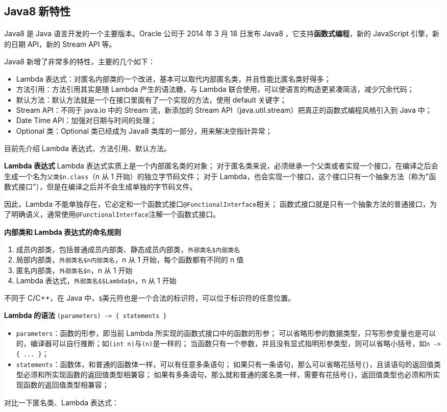 
## Java8 新特性
Java8 是 Java 语言开发的一个主要版本。Oracle 公司于 2014 年 3 月 18 日发布 Java8 ，它支持**函数式编程**，新的 JavaScript 引擎，新的日期 API，新的 Stream API 等。

Java8 新增了非常多的特性，主要的几个如下：
- Lambda 表达式：对匿名内部类的一个改进，基本可以取代内部匿名类，并且性能比匿名类好得多；
- 方法引用：方法引用其实是随 Lambda 产生的语法糖，与 Lambda 联合使用，可以使语言的构造更紧凑简洁，减少冗余代码；
- 默认方法：默认方法就是一个在接口里面有了一个实现的方法，使用 default 关键字；
- Stream API：不同于 java.io 中的 Stream 流，新添加的 Stream API（java.util.stream）把真正的函数式编程风格引入到 Java 中；
- Date Time API：加强对日期与时间的处理；
- Optional 类：Optional 类已经成为 Java8 类库的一部分，用来解决空指针异常；



目前先介绍 Lambda 表达式、方法引用、默认方法。

**Lambda 表达式**
Lambda 表达式实质上是一个内部匿名类的对象；
对于匿名类来说，必须继承一个父类或者实现一个接口，在编译之后会生成一个名为`父类$n.class`（n 从 1 开始）的独立字节码文件；
对于 Lambda，也会实现一个接口，这个接口只有一个抽象方法（称为"函数式接口"），但是在编译之后并不会生成单独的字节码文件。

因此，Lambda 不能单独存在，它必定和一个函数式接口`@FunctionalInterface`相关；
函数式接口就是只有一个抽象方法的普通接口，为了明确语义，通常使用`@FunctionalInterface`注解一个函数式接口。

**内部类和 Lambda 表达式的命名规则**
1) 成员内部类，包括普通成员内部类、静态成员内部类，`外部类名$内部类名`
2) 局部内部类，`外部类名$n内部类名`，n 从 1 开始，每个函数都有不同的 n 值
3) 匿名内部类，`外部类名$n`，n 从 1 开始
4) Lambda 表达式，`外部类名$$Lambda$n`，n 从 1 开始

不同于 C/C++，在 Java 中，`$`美元符也是一个合法的标识符，可以位于标识符的任意位置。

**Lambda 的语法**
`(parameters) -> { statements }`
- `parameters`：函数的形参，即当前 Lambda 所实现的函数式接口中的函数的形参；
可以省略形参的数据类型，只写形参变量也是可以的，编译器可以自行推断；如`(int n)`与`(n)`是一样的；
当函数只有一个参数，并且没有显式指明形参类型，则可以省略小括号，如`n -> { ... }`；
- `statements`：函数体，和普通的函数体一样，可以有任意多条语句；
如果只有一条语句，那么可以省略花括号`{}`，且该语句的返回值类型必须和所实现函数的返回值类型相兼容；
如果有多条语句，那么就和普通的匿名类一样，需要有花括号`{}`，返回值类型也必须和所实现函数的返回值类型相兼容；



对比一下匿名类、Lambda 表达式：
<pre><code class="language-java line-numbers"><script type="text/plain">public class Main {
    public static void main(String[] args) {
        new Thread(() -> System.out.println("Lambda expression")).start();

        new Thread(new Runnable() {
            @Override
            public void run() {
                System.out.println("Anonymous Class");
            }
        }).start();
    }
}
</script></code></pre>
